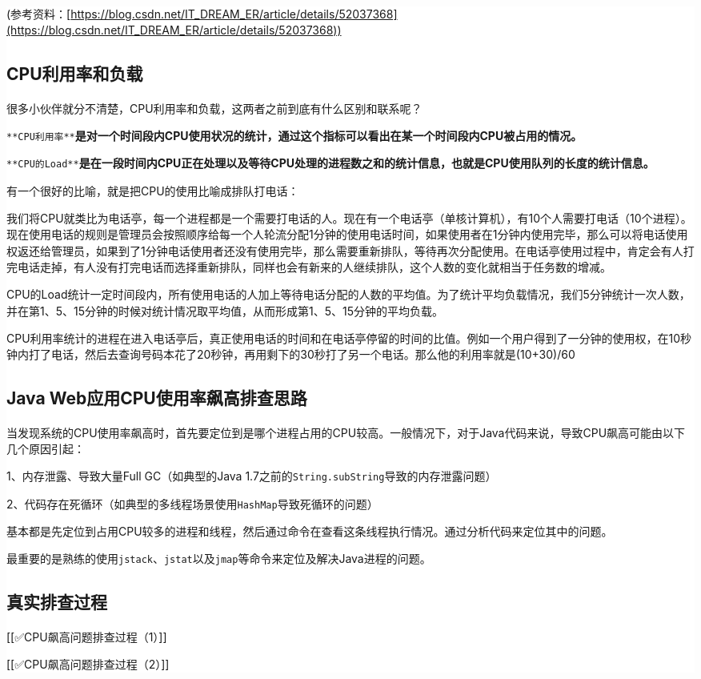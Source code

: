 

(参考资料：[https://blog.csdn.net/IT_DREAM_ER/article/details/52037368](https://blog.csdn.net/IT_DREAM_ER/article/details/52037368))



## CPU利用率和负载


很多小伙伴就分不清楚，CPU利用率和负载，这两者之前到底有什么区别和联系呢？



`**CPU利用率**`**是对一个时间段内CPU使用状况的统计，通过这个指标可以看出在某一个时间段内CPU被占用的情况。**



`**CPU的Load**`**是在一段时间内CPU正在处理以及等待CPU处理的进程数之和的统计信息，也就是CPU使用队列的长度的统计信息。**



有一个很好的比喻，就是把CPU的使用比喻成排队打电话：



我们将CPU就类比为电话亭，每一个进程都是一个需要打电话的人。现在有一个电话亭（单核计算机），有10个人需要打电话（10个进程）。现在使用电话的规则是管理员会按照顺序给每一个人轮流分配1分钟的使用电话时间，如果使用者在1分钟内使用完毕，那么可以将电话使用权返还给管理员，如果到了1分钟电话使用者还没有使用完毕，那么需要重新排队，等待再次分配使用。在电话亭使用过程中，肯定会有人打完电话走掉，有人没有打完电话而选择重新排队，同样也会有新来的人继续排队，这个人数的变化就相当于任务数的增减。



CPU的Load统计一定时间段内，所有使用电话的人加上等待电话分配的人数的平均值。为了统计平均负载情况，我们5分钟统计一次人数，并在第1、5、15分钟的时候对统计情况取平均值，从而形成第1、5、15分钟的平均负载。



CPU利用率统计的进程在进入电话亭后，真正使用电话的时间和在电话亭停留的时间的比值。例如一个用户得到了一分钟的使用权，在10秒钟内打了电话，然后去查询号码本花了20秒钟，再用剩下的30秒打了另一个电话。那么他的利用率就是(10+30)/60



## Java Web应用CPU使用率飙高排查思路


当发现系统的CPU使用率飙高时，首先要定位到是哪个进程占用的CPU较高。一般情况下，对于Java代码来说，导致CPU飙高可能由以下几个原因引起：



1、内存泄露、导致大量Full GC（如典型的Java 1.7之前的`String.subString`导致的内存泄露问题） 

2、代码存在死循环（如典型的多线程场景使用`HashMap`导致死循环的问题）



基本都是先定位到占用CPU较多的进程和线程，然后通过命令在查看这条线程执行情况。通过分析代码来定位其中的问题。



最重要的是熟练的使用`jstack`、`jstat`以及`jmap`等命令来定位及解决Java进程的问题。





## 真实排查过程


[[✅CPU飙高问题排查过程（1）]]



[[✅CPU飙高问题排查过程（2）]]

